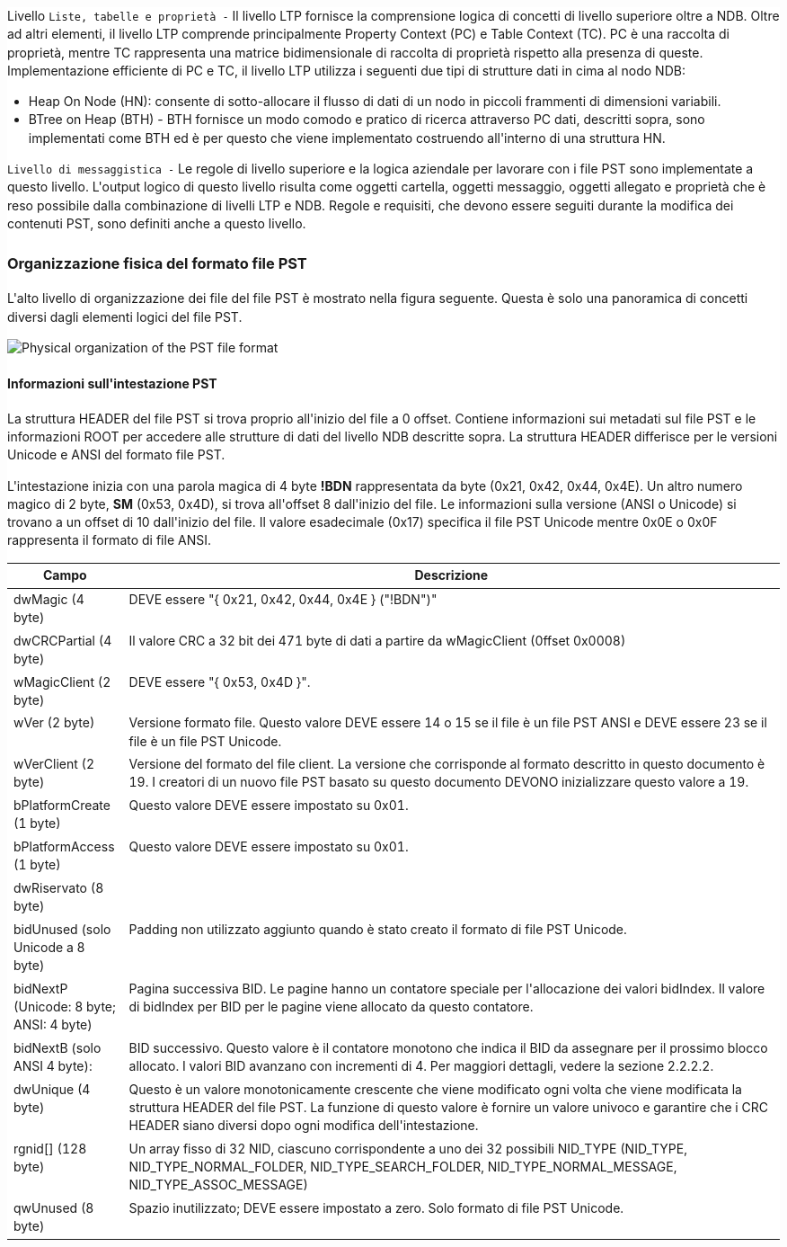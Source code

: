 Livello `Liste, tabelle e proprietà -` Il livello LTP fornisce la comprensione logica di concetti di livello superiore oltre a NDB. Oltre ad altri elementi, il livello LTP comprende principalmente Property Context (PC) e Table Context (TC). PC è una raccolta di proprietà, mentre TC rappresenta una matrice bidimensionale di raccolta di proprietà rispetto alla presenza di queste. Implementazione efficiente di PC e TC, il livello LTP utilizza i seguenti due tipi di strutture dati in cima al nodo NDB:

* Heap On Node (HN): consente di sotto-allocare il flusso di dati di un nodo in piccoli frammenti di dimensioni variabili.
* BTree on Heap (BTH) - BTH fornisce un modo comodo e pratico di ricerca attraverso PC dati, descritti sopra, sono implementati come BTH ed è per questo che viene implementato costruendo all'interno di una struttura HN.

`Livello di messaggistica -` Le regole di livello superiore e la logica aziendale per lavorare con i file PST sono implementate a questo livello. L'output logico di questo livello risulta come oggetti cartella, oggetti messaggio, oggetti allegato e proprietà che è reso possibile dalla combinazione di livelli LTP e NDB. Regole e requisiti, che devono essere seguiti durante la modifica dei contenuti PST, sono definiti anche a questo livello.

### Organizzazione fisica del formato file PST

L'alto livello di organizzazione dei file del file PST è mostrato nella figura seguente. Questa è solo una panoramica di concetti diversi dagli elementi logici del file PST.

![Physical organization of the PST file format](/it/email/PST-2.png "Physical organization of the PST file format")


#### Informazioni sull'intestazione PST

La struttura HEADER del file PST si trova proprio all'inizio del file a 0 offset. Contiene informazioni sui metadati sul file PST e le informazioni ROOT per accedere alle strutture di dati del livello NDB descritte sopra. La struttura HEADER differisce per le versioni Unicode e ANSI del formato file PST.

L'intestazione inizia con una parola magica di 4 byte **!BDN** rappresentata da byte (0x21, 0x42, 0x44, 0x4E). Un altro numero magico di 2 byte, **SM** (0x53, 0x4D), si trova all'offset 8 dall'inizio del file. Le informazioni sulla versione (ANSI o Unicode) si trovano a un offset di 10 dall'inizio del file. Il valore esadecimale (0x17) specifica il file PST Unicode mentre 0x0E o 0x0F rappresenta il formato di file ANSI.

|Campo|Descrizione
---|---|
|dwMagic (4 byte)|DEVE essere "{ 0x21, 0x42, 0x44, 0x4E } ("!BDN")"
|dwCRCPartial (4 byte)|Il valore CRC a 32 bit dei 471 byte di dati a partire da wMagicClient (0ffset 0x0008)
|wMagicClient (2 byte)|DEVE essere "{ 0x53, 0x4D }".
|wVer (2 byte)|Versione formato file. Questo valore DEVE essere 14 o 15 se il file è un file PST ANSI e DEVE essere 23 se il file è un file PST Unicode.
|wVerClient (2 byte)|Versione del formato del file client. La versione che corrisponde al formato descritto in questo documento è 19. I creatori di un nuovo file PST basato su questo documento DEVONO inizializzare questo valore a 19.
|bPlatformCreate (1 byte)|Questo valore DEVE essere impostato su 0x01.
|bPlatformAccess (1 byte)|Questo valore DEVE essere impostato su 0x01.
|dwRiservato (8 byte)|
|bidUnused (solo Unicode a 8 byte)|Padding non utilizzato aggiunto quando è stato creato il formato di file PST Unicode.
|bidNextP (Unicode: 8 byte; ANSI: 4 byte)|Pagina successiva BID. Le pagine hanno un contatore speciale per l'allocazione dei valori bidIndex. Il valore di bidIndex per BID per le pagine viene allocato da questo contatore.
|bidNextB (solo ANSI 4 byte): |BID successivo. Questo valore è il contatore monotono che indica il BID da assegnare per il prossimo blocco allocato. I valori BID avanzano con incrementi di 4. Per maggiori dettagli, vedere la sezione 2.2.2.2.
|dwUnique (4 byte)|Questo è un valore monotonicamente crescente che viene modificato ogni volta che viene modificata la struttura HEADER del file PST. La funzione di questo valore è fornire un valore univoco e garantire che i CRC HEADER siano diversi dopo ogni modifica dell'intestazione.
|rgnid[]   (128 byte)|Un array fisso di 32 NID, ciascuno corrispondente a uno dei 32 possibili NID_TYPE (NID_TYPE, NID_TYPE_NORMAL_FOLDER, NID_TYPE_SEARCH_FOLDER, NID_TYPE_NORMAL_MESSAGE, NID_TYPE_ASSOC_MESSAGE)
|qwUnused (8 byte)|Spazio inutilizzato; DEVE essere impostato a zero. Solo formato di file PST Unicode.